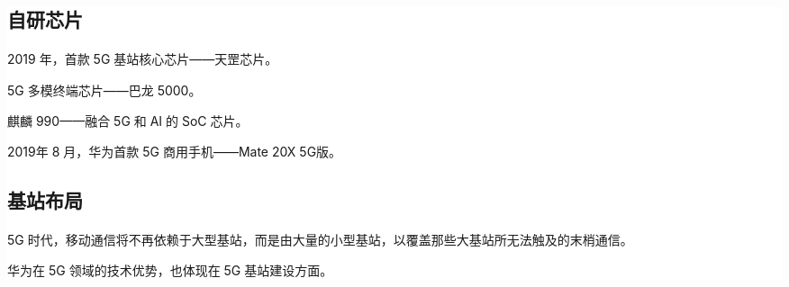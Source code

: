 ## 自研芯片

2019 年，首款 5G 基站核心芯片——天罡芯片。

5G 多模终端芯片——巴龙 5000。

麒麟 990——融合 5G 和 AI 的 SoC 芯片。

2019年 8 月，华为首款 5G 商用手机——Mate 20X 5G版。

## 基站布局

5G 时代，移动通信将不再依赖于大型基站，而是由大量的小型基站，以覆盖那些大基站所无法触及的末梢通信。

华为在 5G 领域的技术优势，也体现在 5G 基站建设方面。

